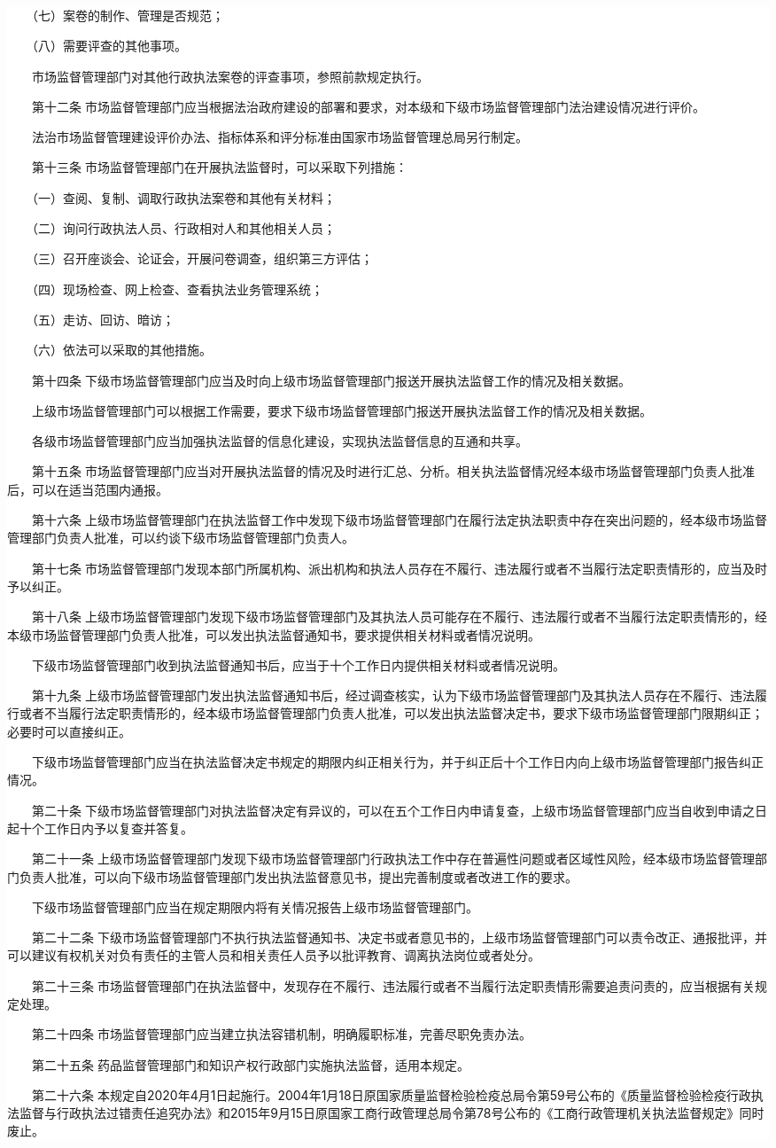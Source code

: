　　（七）案卷的制作、管理是否规范；

　　（八）需要评查的其他事项。

　　市场监督管理部门对其他行政执法案卷的评查事项，参照前款规定执行。

　　第十二条 市场监督管理部门应当根据法治政府建设的部署和要求，对本级和下级市场监督管理部门法治建设情况进行评价。

　　法治市场监督管理建设评价办法、指标体系和评分标准由国家市场监督管理总局另行制定。

　　第十三条 市场监督管理部门在开展执法监督时，可以采取下列措施：

　　（一）查阅、复制、调取行政执法案卷和其他有关材料；

　　（二）询问行政执法人员、行政相对人和其他相关人员；

　　（三）召开座谈会、论证会，开展问卷调查，组织第三方评估；

　　（四）现场检查、网上检查、查看执法业务管理系统；

　　（五）走访、回访、暗访；

　　（六）依法可以采取的其他措施。

　　第十四条 下级市场监督管理部门应当及时向上级市场监督管理部门报送开展执法监督工作的情况及相关数据。

　　上级市场监督管理部门可以根据工作需要，要求下级市场监督管理部门报送开展执法监督工作的情况及相关数据。

　　各级市场监督管理部门应当加强执法监督的信息化建设，实现执法监督信息的互通和共享。

　　第十五条 市场监督管理部门应当对开展执法监督的情况及时进行汇总、分析。相关执法监督情况经本级市场监督管理部门负责人批准后，可以在适当范围内通报。

　　第十六条 上级市场监督管理部门在执法监督工作中发现下级市场监督管理部门在履行法定执法职责中存在突出问题的，经本级市场监督管理部门负责人批准，可以约谈下级市场监督管理部门负责人。

　　第十七条 市场监督管理部门发现本部门所属机构、派出机构和执法人员存在不履行、违法履行或者不当履行法定职责情形的，应当及时予以纠正。

　　第十八条 上级市场监督管理部门发现下级市场监督管理部门及其执法人员可能存在不履行、违法履行或者不当履行法定职责情形的，经本级市场监督管理部门负责人批准，可以发出执法监督通知书，要求提供相关材料或者情况说明。

　　下级市场监督管理部门收到执法监督通知书后，应当于十个工作日内提供相关材料或者情况说明。

　　第十九条 上级市场监督管理部门发出执法监督通知书后，经过调查核实，认为下级市场监督管理部门及其执法人员存在不履行、违法履行或者不当履行法定职责情形的，经本级市场监督管理部门负责人批准，可以发出执法监督决定书，要求下级市场监督管理部门限期纠正；必要时可以直接纠正。

　　下级市场监督管理部门应当在执法监督决定书规定的期限内纠正相关行为，并于纠正后十个工作日内向上级市场监督管理部门报告纠正情况。

　　第二十条 下级市场监督管理部门对执法监督决定有异议的，可以在五个工作日内申请复查，上级市场监督管理部门应当自收到申请之日起十个工作日内予以复查并答复。

　　第二十一条 上级市场监督管理部门发现下级市场监督管理部门行政执法工作中存在普遍性问题或者区域性风险，经本级市场监督管理部门负责人批准，可以向下级市场监督管理部门发出执法监督意见书，提出完善制度或者改进工作的要求。

　　下级市场监督管理部门应当在规定期限内将有关情况报告上级市场监督管理部门。

　　第二十二条 下级市场监督管理部门不执行执法监督通知书、决定书或者意见书的，上级市场监督管理部门可以责令改正、通报批评，并可以建议有权机关对负有责任的主管人员和相关责任人员予以批评教育、调离执法岗位或者处分。

　　第二十三条 市场监督管理部门在执法监督中，发现存在不履行、违法履行或者不当履行法定职责情形需要追责问责的，应当根据有关规定处理。

　　第二十四条 市场监督管理部门应当建立执法容错机制，明确履职标准，完善尽职免责办法。

　　第二十五条 药品监督管理部门和知识产权行政部门实施执法监督，适用本规定。

　　第二十六条 本规定自2020年4月1日起施行。2004年1月18日原国家质量监督检验检疫总局令第59号公布的《质量监督检验检疫行政执法监督与行政执法过错责任追究办法》和2015年9月15日原国家工商行政管理总局令第78号公布的《工商行政管理机关执法监督规定》同时废止。
